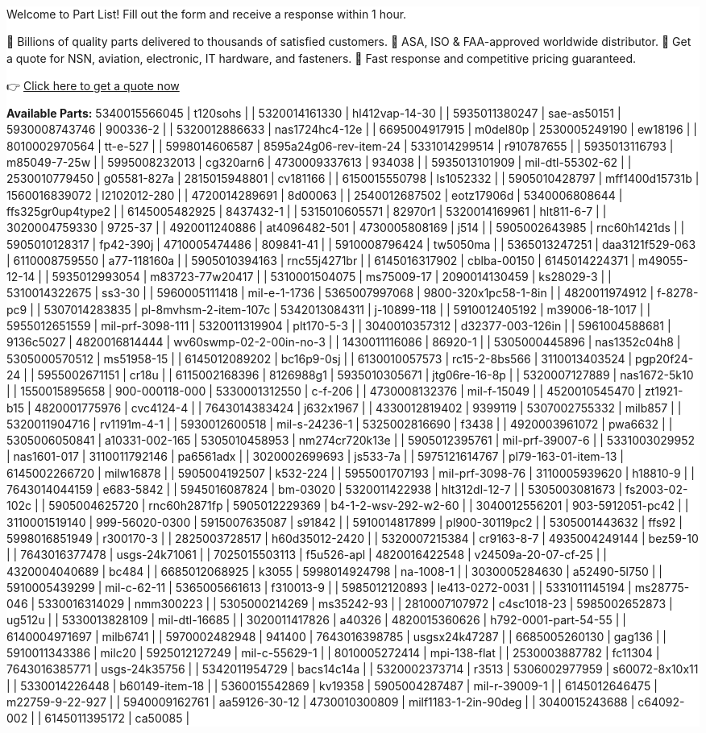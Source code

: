 Welcome to Part List! Fill out the form and receive a response within 1 hour. 

🔹 Billions of quality parts delivered to thousands of satisfied customers.
🔹 ASA, ISO & FAA-approved worldwide distributor.
🔹 Get a quote for NSN, aviation, electronic, IT hardware, and fasteners.
🔹 Fast response and competitive pricing guaranteed.

👉 [Click here to get a quote now](https://forms.gle/zb5Qi9NdgbbANaDG6)


**Available Parts:**
5340015566045 | t120sohs |  | 5320014161330 | hl412vap-14-30 |  | 5935011380247 | sae-as50151 | 
5930008743746 | 900336-2 |  | 5320012886633 | nas1724hc4-12e |  | 6695004917915 | m0del80p | 
2530005249190 | ew18196 |  | 8010002970564 | tt-e-527 |  | 5998014606587 | 8595a24g06-rev-item-24 | 
5331014299514 | r910787655 |  | 5935013116793 | m85049-7-25w |  | 5995008232013 | cg320arn6 | 
4730009337613 | 934038 |  | 5935013101909 | mil-dtl-55302-62 |  | 2530010779450 | g05581-827a | 
2815015948801 | cv181166 |  | 6150015550798 | ls1052332 |  | 5905010428797 | mff1400d15731b | 
1560016839072 | l2102012-280 |  | 4720014289691 | 8d00063 |  | 2540012687502 | eotz17906d | 
5340006808644 | ffs325gr0up4type2 |  | 6145005482925 | 8437432-1 |  | 5315010605571 | 82970r1 | 
5320014169961 | hlt811-6-7 |  | 3020004759330 | 9725-37 |  | 4920011240886 | at4096482-501 | 
4730005808169 | j514 |  | 5905002643985 | rnc60h1421ds |  | 5905010128317 | fp42-390j | 
4710005474486 | 809841-41 |  | 5910008796424 | tw5050ma |  | 5365013247251 | daa3121f529-063 | 
6110008759550 | a77-118160a |  | 5905010394163 | rnc55j4271br |  | 6145016317902 | cblba-00150 | 
6145014224371 | m49055-12-14 |  | 5935012993054 | m83723-77w20417 |  | 5310001504075 | ms75009-17 | 
2090014130459 | ks28029-3 |  | 5310014322675 | ss3-30 |  | 5960005111418 | mil-e-1-1736 | 
5365007997068 | 9800-320x1pc58-1-8in |  | 4820011974912 | f-8278-pc9 |  | 5307014283835 | pl-8mvhsm-2-item-107c | 
5342013084311 | j-10899-118 |  | 5910012405192 | m39006-18-1017 |  | 5955012651559 | mil-prf-3098-111 | 
5320011319904 | plt170-5-3 |  | 3040010357312 | d32377-003-126in |  | 5961004588681 | 9136c5027 | 
4820016814444 | wv60swmp-02-2-00in-no-3 |  | 1430011116086 | 86920-1 |  | 5305000445896 | nas1352c04h8 | 
5305000570512 | ms51958-15 |  | 6145012089202 | bc16p9-0sj |  | 6130010057573 | rc15-2-8bs566 | 
3110013403524 | pgp20f24-24 |  | 5955002671151 | cr18u |  | 6115002168396 | 8126988g1 | 
5935010305671 | jtg06re-16-8p |  | 5320007127889 | nas1672-5k10 |  | 1550015895658 | 900-000118-000 | 
5330001312550 | c-f-206 |  | 4730008132376 | mil-f-15049 |  | 4520010545470 | zt1921-b15 | 
4820001775976 | cvc4124-4 |  | 7643014383424 | j632x1967 |  | 4330012819402 | 9399119 | 
5307002755332 | milb857 |  | 5320011904716 | rv1191m-4-1 |  | 5930012600518 | mil-s-24236-1 | 
5325002816690 | f3438 |  | 4920003961072 | pwa6632 |  | 5305006050841 | a10331-002-165 | 
5305010458953 | nm274cr720k13e |  | 5905012395761 | mil-prf-39007-6 |  | 5331003029952 | nas1601-017 | 
3110011792146 | pa6561adx |  | 3020002699693 | js533-7a |  | 5975121614767 | pl79-163-01-item-13 | 
6145002266720 | milw16878 |  | 5905004192507 | k532-224 |  | 5955001707193 | mil-prf-3098-76 | 
3110005939620 | h18810-9 |  | 7643014044159 | e683-5842 |  | 5945016087824 | bm-03020 | 
5320011422938 | hlt312dl-12-7 |  | 5305003081673 | fs2003-02-102c |  | 5905004625720 | rnc60h2871fp | 
5905012229369 | b4-1-2-wsv-292-w2-60 |  | 3040012556201 | 903-5912051-pc42 |  | 3110001519140 | 999-56020-0300 | 
5915007635087 | s91842 |  | 5910014817899 | pl900-30119pc2 |  | 5305001443632 | ffs92 | 
5998016851949 | r300170-3 |  | 2825003728517 | h60d35012-2420 |  | 5320007215384 | cr9163-8-7 | 
4935004249144 | bez59-10 |  | 7643016377478 | usgs-24k71061 |  | 7025015503113 | f5u526-apl | 
4820016422548 | v24509a-20-07-cf-25 |  | 4320004040689 | bc484 |  | 6685012068925 | k3055 | 
5998014924798 | na-1008-1 |  | 3030005284630 | a52490-5l750 |  | 5910005439299 | mil-c-62-11 | 
5365005661613 | f310013-9 |  | 5985012120893 | le413-0272-0031 |  | 5331011145194 | ms28775-046 | 
5330016314029 | nmm300223 |  | 5305000214269 | ms35242-93 |  | 2810007107972 | c4sc1018-23 | 
5985002652873 | ug512u |  | 5330013828109 | mil-dtl-16685 |  | 3020011417826 | a40326 | 
4820015360626 | h792-0001-part-54-55 |  | 6140004971697 | milb6741 |  | 5970002482948 | 941400 | 
7643016398785 | usgsx24k47287 |  | 6685005260130 | gag136 |  | 5910011343386 | milc20 | 
5925012127249 | mil-c-55629-1 |  | 8010005272414 | mpi-138-flat |  | 2530003887782 | fc11304 | 
7643016385771 | usgs-24k35756 |  | 5342011954729 | bacs14c14a |  | 5320002373714 | r3513 | 
5306002977959 | s60072-8x10x11 |  | 5330014226448 | b60149-item-18 |  | 5360015542869 | kv19358 | 
5905004287487 | mil-r-39009-1 |  | 6145012646475 | m22759-9-22-927 |  | 5940009162761 | aa59126-30-12 | 
4730010300809 | milf1183-1-2in-90deg |  | 3040015243688 | c64092-002 |  | 6145011395172 | ca50085 | 